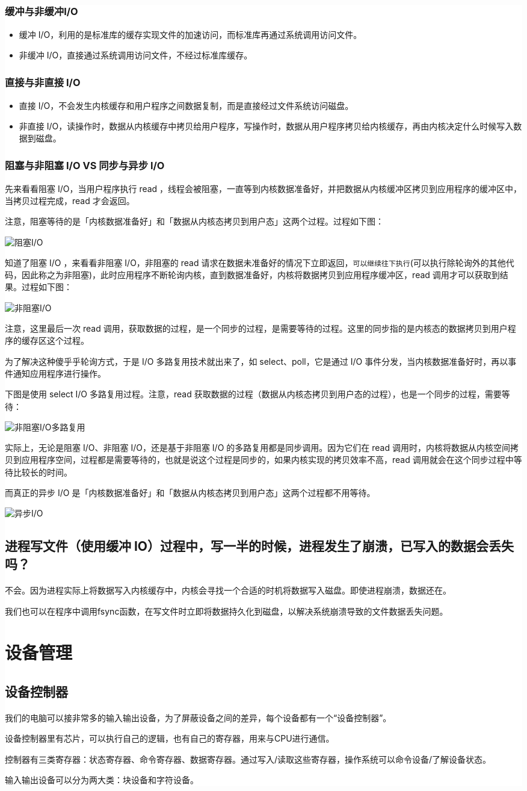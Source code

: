 ### 缓冲与非缓冲I/O
- 缓冲 I/O，利用的是标准库的缓存实现文件的加速访问，而标准库再通过系统调用访问文件。

- 非缓冲 I/O，直接通过系统调用访问文件，不经过标准库缓存。

### 直接与非直接 I/O
- 直接 I/O，不会发生内核缓存和用户程序之间数据复制，而是直接经过文件系统访问磁盘。

- 非直接 I/O，读操作时，数据从内核缓存中拷贝给用户程序，写操作时，数据从用户程序拷贝给内核缓存，再由内核决定什么时候写入数据到磁盘。

### 阻塞与非阻塞 I/O VS 同步与异步 I/O
先来看看阻塞 I/O，当用户程序执行 read ，线程会被阻塞，一直等到内核数据准备好，并把数据从内核缓冲区拷贝到应用程序的缓冲区中，当拷贝过程完成，read 才会返回。

注意，阻塞等待的是「内核数据准备好」和「数据从内核态拷贝到用户态」这两个过程。过程如下图：

![阻塞I/O](https://cdn.xiaolincoding.com/gh/xiaolincoder/ImageHost/%E6%93%8D%E4%BD%9C%E7%B3%BB%E7%BB%9F/%E6%96%87%E4%BB%B6%E7%B3%BB%E7%BB%9F/%E9%98%BB%E5%A1%9E%20I_O.png) 

知道了阻塞 I/O ，来看看非阻塞 I/O，非阻塞的 read 请求在数据未准备好的情况下立即返回，`可以继续往下执行`(可以执行除轮询外的其他代码，因此称之为非阻塞)，此时应用程序不断轮询内核，直到数据准备好，内核将数据拷贝到应用程序缓冲区，read 调用才可以获取到结果。过程如下图：

![非阻塞I/O](https://cdn.xiaolincoding.com/gh/xiaolincoder/ImageHost/%E6%93%8D%E4%BD%9C%E7%B3%BB%E7%BB%9F/%E6%96%87%E4%BB%B6%E7%B3%BB%E7%BB%9F/%E9%9D%9E%E9%98%BB%E5%A1%9E%20I_O%20.png) 

注意，这里最后一次 read 调用，获取数据的过程，是一个同步的过程，是需要等待的过程。这里的同步指的是内核态的数据拷贝到用户程序的缓存区这个过程。

为了解决这种傻乎乎轮询方式，于是 I/O 多路复用技术就出来了，如 select、poll，它是通过 I/O 事件分发，当内核数据准备好时，再以事件通知应用程序进行操作。

下图是使用 select I/O 多路复用过程。注意，read 获取数据的过程（数据从内核态拷贝到用户态的过程），也是一个同步的过程，需要等待：


![非阻塞I/O多路复用](https://cdn.xiaolincoding.com/gh/xiaolincoder/ImageHost/%E6%93%8D%E4%BD%9C%E7%B3%BB%E7%BB%9F/%E6%96%87%E4%BB%B6%E7%B3%BB%E7%BB%9F/%E5%9F%BA%E4%BA%8E%E9%9D%9E%E9%98%BB%E5%A1%9E%20I_O%20%E7%9A%84%E5%A4%9A%E8%B7%AF%E5%A4%8D%E7%94%A8.png)  

实际上，无论是阻塞 I/O、非阻塞 I/O，还是基于非阻塞 I/O 的多路复用都是同步调用。因为它们在 read 调用时，内核将数据从内核空间拷贝到应用程序空间，过程都是需要等待的，也就是说这个过程是同步的，如果内核实现的拷贝效率不高，read 调用就会在这个同步过程中等待比较长的时间。

而真正的异步 I/O 是「内核数据准备好」和「数据从内核态拷贝到用户态」这两个过程都不用等待。

![异步I/O](https://cdn.xiaolincoding.com/gh/xiaolincoder/ImageHost/%E6%93%8D%E4%BD%9C%E7%B3%BB%E7%BB%9F/%E6%96%87%E4%BB%B6%E7%B3%BB%E7%BB%9F/%E5%BC%82%E6%AD%A5%20I_O.png)  

## 进程写文件（使用缓冲 IO）过程中，写一半的时候，进程发生了崩溃，已写入的数据会丢失吗？
不会。因为进程实际上将数据写入内核缓存中，内核会寻找一个合适的时机将数据写入磁盘。即使进程崩溃，数据还在。

我们也可以在程序中调用fsync函数，在写文件时立即将数据持久化到磁盘，以解决系统崩溃导致的文件数据丢失问题。

# 设备管理
## 设备控制器
我们的电脑可以接非常多的输入输出设备，为了屏蔽设备之间的差异，每个设备都有一个“设备控制器”。

设备控制器里有芯片，可以执行自己的逻辑，也有自己的寄存器，用来与CPU进行通信。

控制器有三类寄存器：状态寄存器、命令寄存器、数据寄存器。通过写入/读取这些寄存器，操作系统可以命令设备/了解设备状态。

输入输出设备可以分为两大类：块设备和字符设备。
